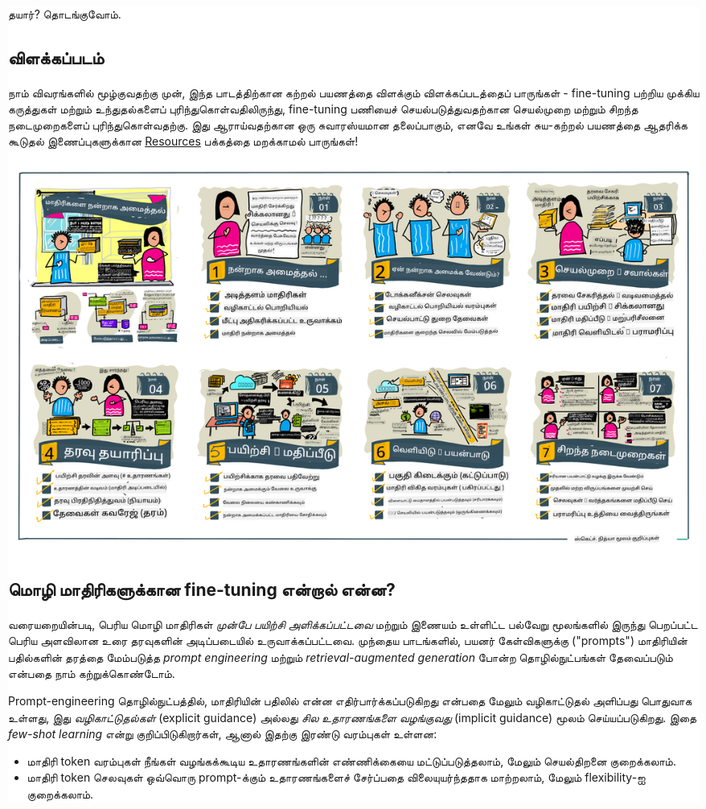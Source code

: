 தயார்? தொடங்குவோம்.

## விளக்கப்படம்

நாம் விவரங்களில் மூழ்குவதற்கு முன், இந்த பாடத்திற்கான கற்றல் பயணத்தை விளக்கும் விளக்கப்படத்தைப் பாருங்கள் - fine-tuning பற்றிய முக்கிய கருத்துகள் மற்றும் உந்துதல்களைப் புரிந்துகொள்வதிலிருந்து, fine-tuning பணியைச் செயல்படுத்துவதற்கான செயல்முறை மற்றும் சிறந்த நடைமுறைகளைப் புரிந்துகொள்வதற்கு. இது ஆராய்வதற்கான ஒரு சுவாரஸ்யமான தலைப்பாகும், எனவே உங்கள் சுய-கற்றல் பயணத்தை ஆதரிக்க கூடுதல் இணைப்புகளுக்கான [Resources](./RESOURCES.md?WT.mc_id=academic-105485-koreyst) பக்கத்தை மறக்காமல் பாருங்கள்!

![மொழி மாதிரிகளை Fine-Tuning செய்வதற்கான விளக்கப்படம்](../../../translated_images/18-fine-tuning-sketchnote.11b21f9ec8a703467a120cb79a28b5ac1effc8d8d9d5b31bbbac6b8640432e14.ta.png)

## மொழி மாதிரிகளுக்கான fine-tuning என்றால் என்ன?

வரையறையின்படி, பெரிய மொழி மாதிரிகள் _முன்பே பயிற்சி அளிக்கப்பட்டவை_ மற்றும் இணையம் உள்ளிட்ட பல்வேறு மூலங்களில் இருந்து பெறப்பட்ட பெரிய அளவிலான உரை தரவுகளின் அடிப்படையில் உருவாக்கப்பட்டவை. முந்தைய பாடங்களில், பயனர் கேள்விகளுக்கு ("prompts") மாதிரியின் பதில்களின் தரத்தை மேம்படுத்த _prompt engineering_ மற்றும் _retrieval-augmented generation_ போன்ற தொழில்நுட்பங்கள் தேவைப்படும் என்பதை நாம் கற்றுக்கொண்டோம்.

Prompt-engineering தொழில்நுட்பத்தில், மாதிரியின் பதிலில் என்ன எதிர்பார்க்கப்படுகிறது என்பதை மேலும் வழிகாட்டுதல் அளிப்பது பொதுவாக உள்ளது, இது _வழிகாட்டுதல்கள்_ (explicit guidance) அல்லது _சில உதாரணங்களை வழங்குவது_ (implicit guidance) மூலம் செய்யப்படுகிறது. இதை _few-shot learning_ என்று குறிப்பிடுகிறார்கள், ஆனால் இதற்கு இரண்டு வரம்புகள் உள்ளன:

- மாதிரி token வரம்புகள் நீங்கள் வழங்கக்கூடிய உதாரணங்களின் எண்ணிக்கையை மட்டுப்படுத்தலாம், மேலும் செயல்திறனை குறைக்கலாம்.
- மாதிரி token செலவுகள் ஒவ்வொரு prompt-க்கும் உதாரணங்களைச் சேர்ப்பதை விலையுயர்ந்ததாக மாற்றலாம், மேலும் flexibility-ஐ குறைக்கலாம்.

